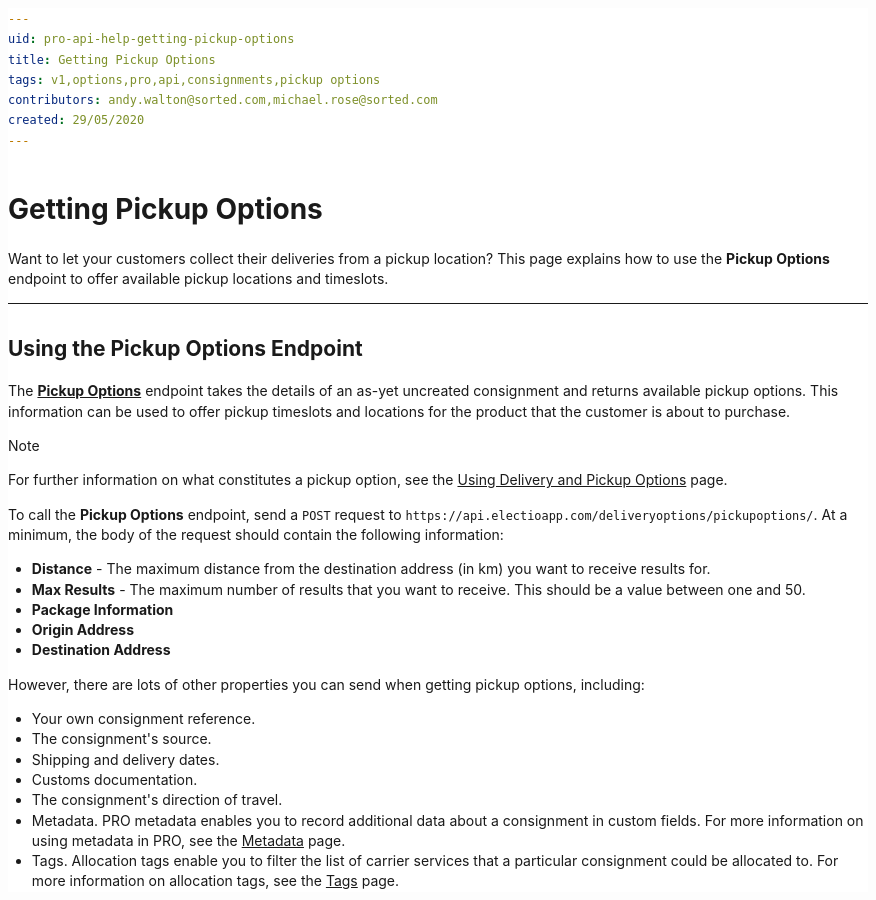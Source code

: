```yaml
---
uid: pro-api-help-getting-pickup-options
title: Getting Pickup Options
tags: v1,options,pro,api,consignments,pickup options
contributors: andy.walton@sorted.com,michael.rose@sorted.com
created: 29/05/2020
---
```

# Getting Pickup Options

Want to let your customers collect their deliveries from a pickup location? This page explains how to use the **Pickup Options** endpoint to offer available pickup locations and timeslots.

---

## Using the Pickup Options Endpoint

The **[Pickup Options](https://docs.electioapp.com/#/api/PickupOptions)** endpoint takes the details of an as-yet uncreated consignment and returns available pickup options. This information can be used to offer pickup timeslots and locations for the product that the customer is about to purchase.

> [!NOTE]
>
> For further information on what constitutes a pickup option, see the [Using Delivery and Pickup Options](using_delivery_and_pickup_options.md) page.

To call the **Pickup Options** endpoint, send a `POST` request to `https://api.electioapp.com/deliveryoptions/pickupoptions/`. At a minimum, the body of the request should contain the following information:

* **Distance** - The maximum distance from the destination address (in km) you want to receive results for.
* **Max Results** - The maximum number of results that you want to receive. This should be a value between one and 50.
* **Package Information**
* **Origin Address**
* **Destination Address**

 However, there are lots of other properties you can send when getting pickup options, including:

* Your own consignment reference.
* The consignment's source.
* Shipping and delivery dates.
* Customs documentation.
* The consignment's direction of travel.
* Metadata. PRO metadata enables you to record additional data about a consignment in custom fields. For more information on using metadata in PRO, see the [Metadata](/pro/api/help/metadata.html) page.
* Tags. Allocation tags enable you to filter the list of carrier services that a particular consignment could be allocated to. For more information on allocation tags, see the [Tags](/pro/api/help/tags.html) page.
